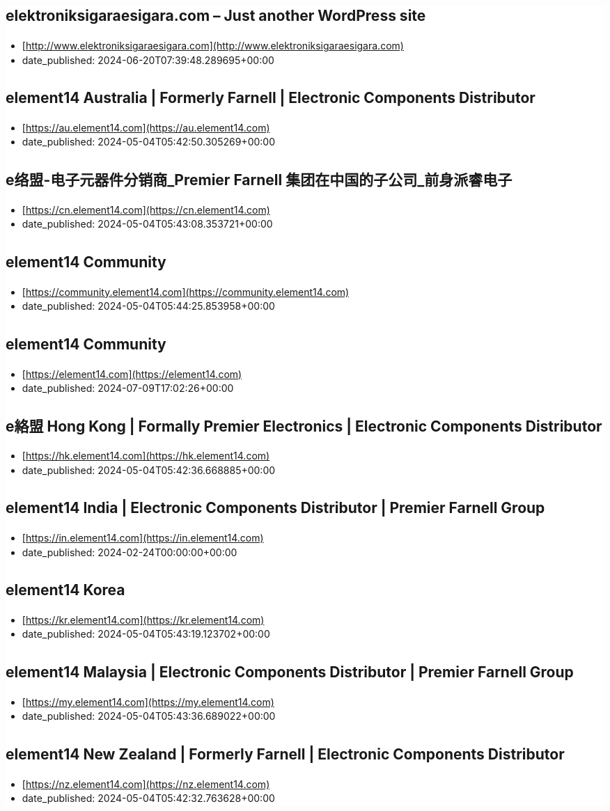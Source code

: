  ## elektroniksigaraesigara.com – Just another WordPress site
 - [http://www.elektroniksigaraesigara.com](http://www.elektroniksigaraesigara.com)
 - date_published: 2024-06-20T07:39:48.289695+00:00

 ## element14 Australia | Formerly Farnell | Electronic Components Distributor
 - [https://au.element14.com](https://au.element14.com)
 - date_published: 2024-05-04T05:42:50.305269+00:00

 ## e络盟-电子元器件分销商_Premier Farnell 集团在中国的子公司_前身派睿电子
 - [https://cn.element14.com](https://cn.element14.com)
 - date_published: 2024-05-04T05:43:08.353721+00:00

 ## element14 Community
 - [https://community.element14.com](https://community.element14.com)
 - date_published: 2024-05-04T05:44:25.853958+00:00

 ## element14 Community
 - [https://element14.com](https://element14.com)
 - date_published: 2024-07-09T17:02:26+00:00

 ## e絡盟 Hong Kong | Formally Premier Electronics | Electronic Components Distributor
 - [https://hk.element14.com](https://hk.element14.com)
 - date_published: 2024-05-04T05:42:36.668885+00:00

 ## element14 India | Electronic Components Distributor | Premier Farnell Group
 - [https://in.element14.com](https://in.element14.com)
 - date_published: 2024-02-24T00:00:00+00:00

 ## element14 Korea
 - [https://kr.element14.com](https://kr.element14.com)
 - date_published: 2024-05-04T05:43:19.123702+00:00

 ## element14 Malaysia | Electronic Components Distributor | Premier Farnell Group
 - [https://my.element14.com](https://my.element14.com)
 - date_published: 2024-05-04T05:43:36.689022+00:00

 ## element14 New Zealand | Formerly Farnell | Electronic Components Distributor
 - [https://nz.element14.com](https://nz.element14.com)
 - date_published: 2024-05-04T05:42:32.763628+00:00
